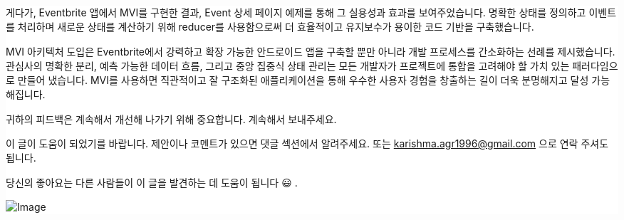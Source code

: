 게다가, Eventbrite 앱에서 MVI를 구현한 결과, Event 상세 페이지 예제를 통해 그 실용성과 효과를 보여주었습니다. 명확한 상태를 정의하고 이벤트를 처리하며 새로운 상태를 계산하기 위해 reducer를 사용함으로써 더 효율적이고 유지보수가 용이한 코드 기반을 구축했습니다.

<div class="content-ad"></div>

MVI 아키텍처 도입은 Eventbrite에서 강력하고 확장 가능한 안드로이드 앱을 구축할 뿐만 아니라 개발 프로세스를 간소화하는 선례를 제시했습니다. 관심사의 명확한 분리, 예측 가능한 데이터 흐름, 그리고 중앙 집중식 상태 관리는 모든 개발자가 프로젝트에 통합을 고려해야 할 가치 있는 패러다임으로 만들어 냈습니다. MVI를 사용하면 직관적이고 잘 구조화된 애플리케이션을 통해 우수한 사용자 경험을 창출하는 길이 더욱 분명해지고 달성 가능해집니다.

귀하의 피드백은 계속해서 개선해 나가기 위해 중요합니다. 계속해서 보내주세요.

이 글이 도움이 되었기를 바랍니다. 제안이나 코멘트가 있으면 댓글 섹션에서 알려주세요. 또는 karishma.agr1996@gmail.com 으로 연락 주셔도 됩니다.

당신의 좋아요는 다른 사람들이 이 글을 발견하는 데 도움이 됩니다 😃 .

<div class="content-ad"></div>

![Image](https://miro.medium.com/v2/resize:fit:1200/1*ogke9Q7S3f_WKKfqc1y6_w.gif)

